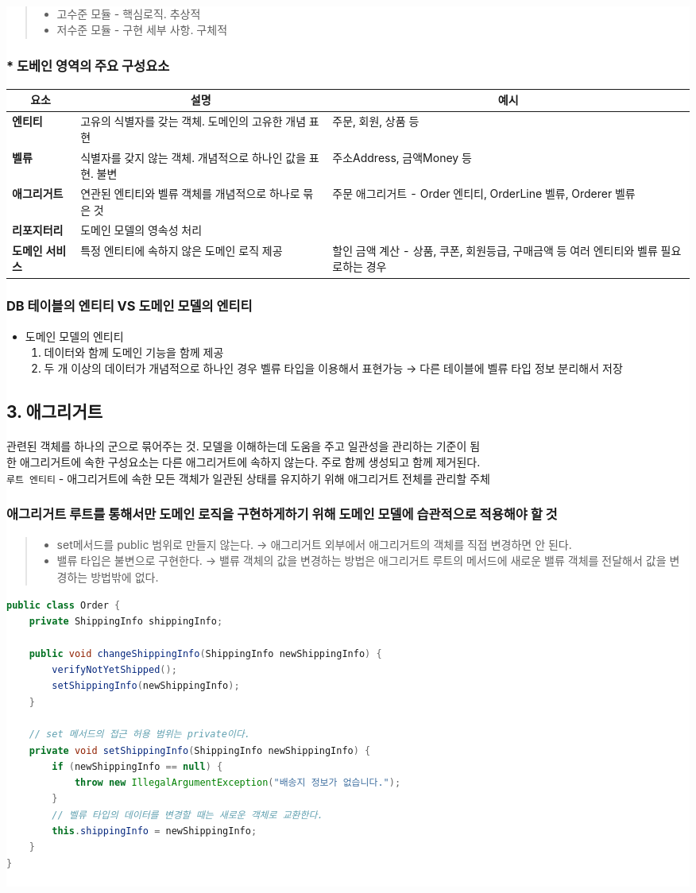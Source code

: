 > * 고수준 모듈 -  핵심로직. 추상적 
> * 저수준 모듈 -  구현 세부 사항. 구체적

### * 도베인 영역의 주요 구성요소
| 요소           | 설명                       | 예시                         |
|---------------------|--------------------------------------------|------------------------------------------|
| **엔티티**            | 고유의 식별자를 갖는 객체. 도메인의 고유한 개념 표현 | 주문, 회원, 상품 등     |
| **벨류**          | 식별자를 갖지 않는 객체. 개념적으로 하나인 값을 표현. 불변   | 주소Address, 금액Money 등       |
| **애그리거트**            | 연관된 엔티티와 벨류 객체를 개념적으로 하나로 묶은 것     | 주문 애그리거트 - Order 엔티티, OrderLine 벨류, Orderer 벨류 |
| **리포지터리**          | 도메인 모델의 영속성 처리          |     |
| **도메인 서비스** | 특정 엔티티에 속하지 않은 도메인 로직 제공  | 할인 금액 계산 - 상품, 쿠폰, 회원등급, 구매금액 등 여러 엔티티와 벨류 필요로하는 경우 |

### DB 테이블의 엔티티 VS 도메인 모델의 엔티티 <br>
* 도메인 모델의 엔티티
  1) 데이터와 함께 도메인 기능을 함께 제공
  2) 두 개 이상의 데이터가 개념적으로 하나인 경우 벨류 타입을 이용해서 표현가능 → 다른 테이블에 벨류 타입 정보 분리해서 저장

## 3. 애그리거트
관련된 객체를 하나의 군으로 묶어주는 것. 모델을 이해하는데 도움을 주고 일관성을 관리하는 기준이 됨 <br>
한 애그리거트에 속한 구성요소는 다른 애그리거트에 속하지 않는다. 주로 함께 생성되고 함께 제거된다. <br>
`루트 엔티티` - 애그리거트에 속한 모든 객체가 일관된 상태를 유지하기 위해 애그리거트 전체를 관리할 주체

### 애그리거트 루트를 통해서만 도메인 로직을 구현하게하기 위해 도메인 모델에 습관적으로 적용해야 할 것
> * set메서드를 public 범위로 만들지 않는다. → 애그리거트 외부에서 애그리거트의 객체를 직접 변경하면 안 된다.
> * 밸류 타입은 불변으로 구현한다. → 밸류 객체의 값을 변경하는 방법은 애그리거트 루트의 메서드에 새로운 밸류 객체를 전달해서 값을 변경하는 방법밖에 없다.

``` java
public class Order {
    private ShippingInfo shippingInfo;

    public void changeShippingInfo(ShippingInfo newShippingInfo) {
        verifyNotYetShipped();
        setShippingInfo(newShippingInfo);
    }

    // set 메서드의 접근 허용 범위는 private이다.
    private void setShippingInfo(ShippingInfo newShippingInfo) {
        if (newShippingInfo == null) {
            throw new IllegalArgumentException("배송지 정보가 없습니다.");
        }
        // 벨류 타입의 데이터를 변경할 때는 새로운 객체로 교환한다.
        this.shippingInfo = newShippingInfo;
    }
}
 

```
